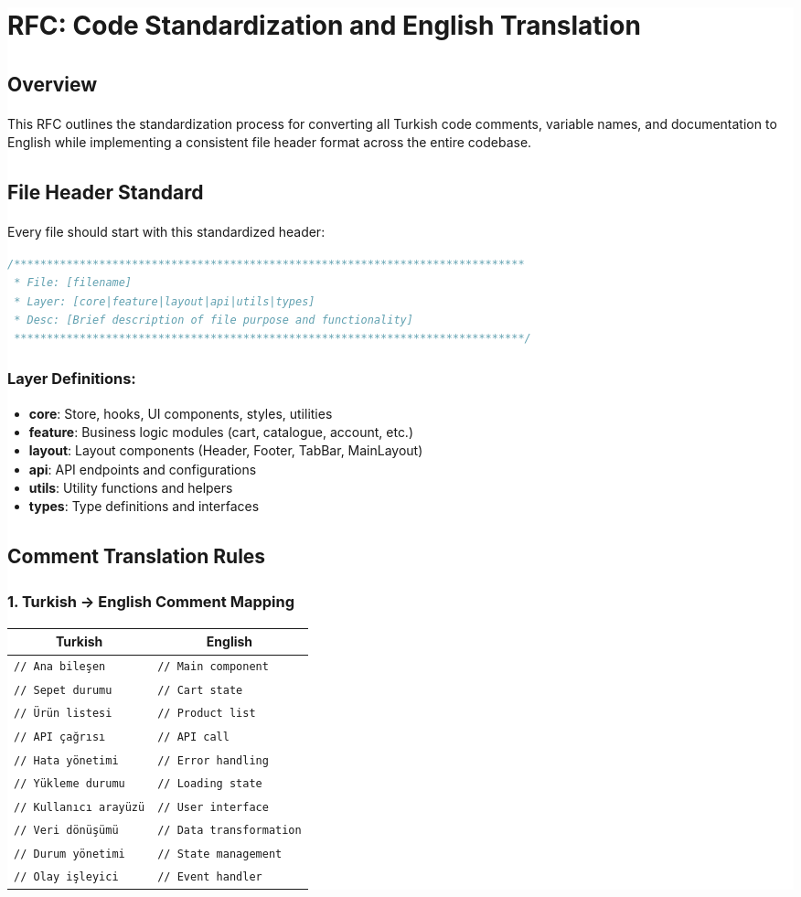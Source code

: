 # RFC: Code Standardization and English Translation

## Overview

This RFC outlines the standardization process for converting all Turkish code comments, variable names, and documentation to English while implementing a consistent file header format across the entire codebase.

## File Header Standard

Every file should start with this standardized header:

```typescript
/******************************************************************************
 * File: [filename]
 * Layer: [core|feature|layout|api|utils|types]
 * Desc: [Brief description of file purpose and functionality]
 ******************************************************************************/
```

### Layer Definitions:

- **core**: Store, hooks, UI components, styles, utilities
- **feature**: Business logic modules (cart, catalogue, account, etc.)
- **layout**: Layout components (Header, Footer, TabBar, MainLayout)
- **api**: API endpoints and configurations
- **utils**: Utility functions and helpers
- **types**: Type definitions and interfaces

## Comment Translation Rules

### 1. Turkish → English Comment Mapping

| Turkish                | English                  |
| ---------------------- | ------------------------ |
| `// Ana bileşen`       | `// Main component`      |
| `// Sepet durumu`      | `// Cart state`          |
| `// Ürün listesi`      | `// Product list`        |
| `// API çağrısı`       | `// API call`            |
| `// Hata yönetimi`     | `// Error handling`      |
| `// Yükleme durumu`    | `// Loading state`       |
| `// Kullanıcı arayüzü` | `// User interface`      |
| `// Veri dönüşümü`     | `// Data transformation` |
| `// Durum yönetimi`    | `// State management`    |
| `// Olay işleyici`     | `// Event handler`       |
